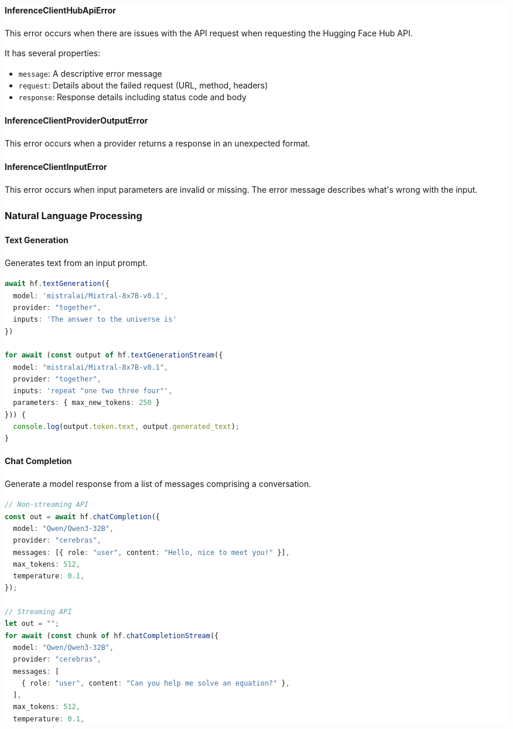 #### InferenceClientHubApiError

This error occurs when there are issues with the API request when requesting the Hugging Face Hub API.

It has several properties:
- `message`: A descriptive error message
- `request`: Details about the failed request (URL, method, headers)
- `response`: Response details including status code and body


#### InferenceClientProviderOutputError

This error occurs when a provider returns a response in an unexpected format.

#### InferenceClientInputError

This error occurs when input parameters are invalid or missing. The error message describes what's wrong with the input.


### Natural Language Processing

#### Text Generation

Generates text from an input prompt.

```typescript
await hf.textGeneration({
  model: 'mistralai/Mixtral-8x7B-v0.1',
  provider: "together",
  inputs: 'The answer to the universe is'
})

for await (const output of hf.textGenerationStream({
  model: "mistralai/Mixtral-8x7B-v0.1",
  provider: "together",
  inputs: 'repeat "one two three four"',
  parameters: { max_new_tokens: 250 }
})) {
  console.log(output.token.text, output.generated_text);
}
```

#### Chat Completion

Generate a model response from a list of messages comprising a conversation.

```typescript
// Non-streaming API
const out = await hf.chatCompletion({
  model: "Qwen/Qwen3-32B",
  provider: "cerebras",
  messages: [{ role: "user", content: "Hello, nice to meet you!" }],
  max_tokens: 512,
  temperature: 0.1,
});

// Streaming API
let out = "";
for await (const chunk of hf.chatCompletionStream({
  model: "Qwen/Qwen3-32B",
  provider: "cerebras",
  messages: [
    { role: "user", content: "Can you help me solve an equation?" },
  ],
  max_tokens: 512,
  temperature: 0.1,
```